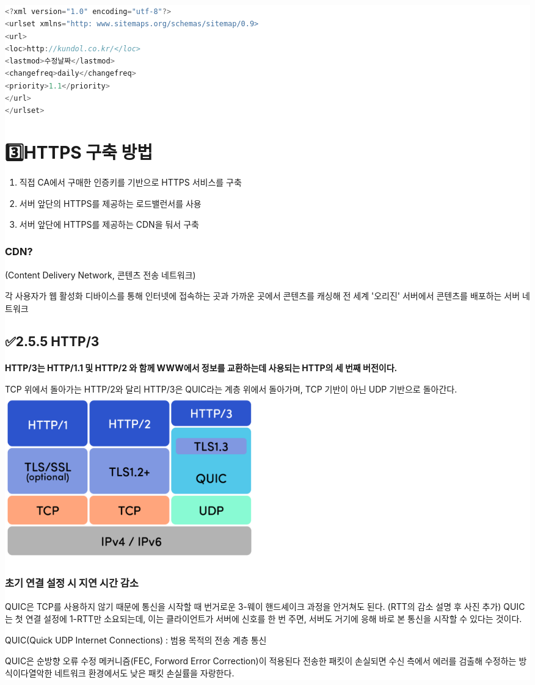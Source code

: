 <div markdown="1">

```javascript
<?xml version="1.0" encoding="utf-8"?>
<urlset xmlns="http: www.sitemaps.org/schemas/sitemap/0.9>
<url>
<loc>http://kundol.co.kr/</loc>
<lastmod>수정날짜</lastmod>
<changefreq>daily</changefreq>
<priority>1.1</priority>
</url>
</urlset>
```
</div>

# 3️⃣HTTPS 구축 방법
1. 직접 CA에서 구매한 인증키를 기반으로 HTTPS 서비스를 구축

2. 서버 앞단의 HTTPS를 제공하는 로드밸런서를 사용

3. 서버 앞단에 HTTPS를 제공하는 CDN을 둬서 구축



### CDN?
(Content Delivery Network, 콘텐츠 전송 네트워크)

각 사용자가 웹 활성화 디바이스를 통해 인터넷에 접속하는 곳과 가까운 곳에서 콘텐츠를 캐싱해 전 세계 '오리진' 서버에서 콘텐츠를 배포하는 서버 네트워크

## ✅2.5.5 HTTP/3
<b>HTTP/3는 HTTP/1.1 및 HTTP/2 와 함께 WWW에서 정보를 교환하는데 사용되는 HTTP의 세 번째 버전이다.</b>

TCP 위에서 돌아가는 HTTP/2와 달리 HTTP/3은 QUIC라는 계층 위에서 돌아가며, TCP 기반이 아닌 UDP 기반으로 돌아간다.
![img_45.png](img_45.png)

### 초기 연결 설정 시 지연 시간 감소
QUIC은 TCP를 사용하지 않기 때문에 통신을 시작할 때 번거로운 3-웨이 핸드셰이크 과정을 안거쳐도 된다.
(RTT의 감소 설명 후 사진 추가)
QUIC는 첫 연결 설정에 1-RTT만 소요되는데, 이는 클라이언트가 서버에 신호를 한 번 주면, 서버도 거기에 응해 바로 본 통신을 시작할 수 있다는 것이다.





QUIC(Quick UDP Internet Connections) : 범용 목적의 전송 계층 통신



QUIC은 순방향 오류 수정 메커니즘(FEC, Forword Error Correction)이 적용된다
전송한 패킷이 손실되면 수신 측에서 에러를 검출해 수정하는 방식이다열악한 네트워크 환경에서도 낮은 패킷 손실률을 자랑한다.

